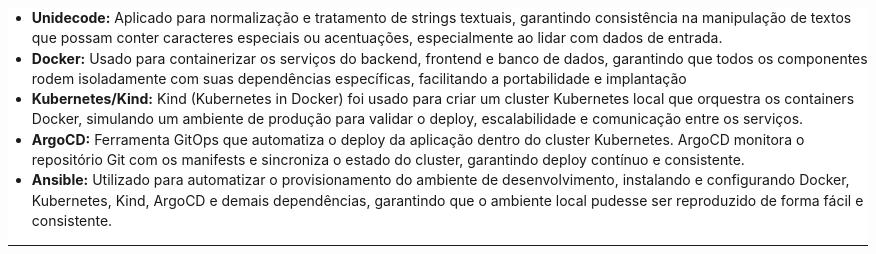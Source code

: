 - **Unidecode:**  Aplicado para normalização e tratamento de strings textuais, garantindo consistência na manipulação de textos que possam conter caracteres especiais ou acentuações, especialmente ao lidar com dados de entrada.
- **Docker:** Usado para containerizar os serviços do backend, frontend e banco de dados, garantindo que todos os componentes rodem isoladamente com suas dependências específicas, facilitando a portabilidade e implantação
- **Kubernetes/Kind:** Kind (Kubernetes in Docker) foi usado para criar um cluster Kubernetes local que orquestra os containers Docker, simulando um ambiente de produção para validar o deploy, escalabilidade e comunicação entre os serviços.
- **ArgoCD:** Ferramenta GitOps que automatiza o deploy da aplicação dentro do cluster Kubernetes. ArgoCD monitora o repositório Git com os manifests e sincroniza o estado do cluster, garantindo deploy contínuo e consistente.
- **Ansible:** Utilizado para automatizar o provisionamento do ambiente de desenvolvimento, instalando e configurando Docker, Kubernetes, Kind, ArgoCD e demais dependências, garantindo que o ambiente local pudesse ser reproduzido de forma fácil e consistente.

---
